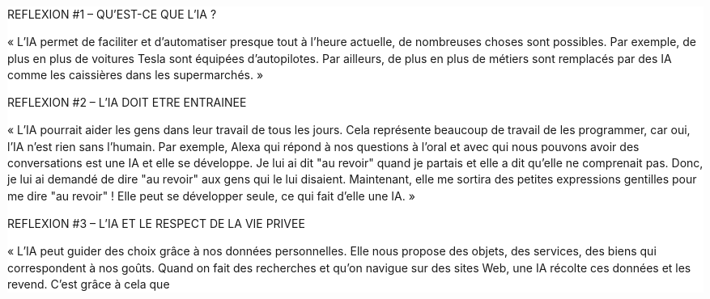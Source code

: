 REFLEXION #1 – QU’EST-CE QUE L’IA ? 

« L’IA permet de faciliter et d’automatiser presque tout à l’heure actuelle, de nombreuses 
choses sont possibles. Par exemple, de plus en plus de voitures Tesla sont équipées 
d’autopilotes. Par ailleurs, de plus en plus de métiers sont remplacés par des IA comme les 
caissières dans les supermarchés. » 

REFLEXION #2 – L’IA DOIT ETRE ENTRAINEE 

« L’IA pourrait aider les gens dans leur travail de tous les jours. Cela représente beaucoup de 
travail de les programmer, car oui, l’IA n’est rien sans l’humain. Par exemple, Alexa qui répond 
à nos questions à l’oral et avec qui nous pouvons avoir des conversations est une IA et elle se 
développe. Je lui ai dit "au revoir" quand je partais et elle a dit qu’elle ne comprenait pas. Donc, 
je lui ai demandé de dire "au revoir" aux gens qui le lui disaient. Maintenant, elle me sortira 
des petites expressions gentilles pour me dire "au revoir" ! Elle peut se développer seule, ce 
qui fait d’elle une IA. » 

REFLEXION #3 – L’IA ET LE RESPECT DE LA VIE PRIVEE 

« L’IA peut guider des choix grâce à nos données personnelles. Elle nous propose des objets, 
des services, des biens qui correspondent à nos goûts. Quand on fait des recherches et qu’on 
navigue sur des sites Web, une IA récolte ces données et les revend. C’est grâce à cela que 
